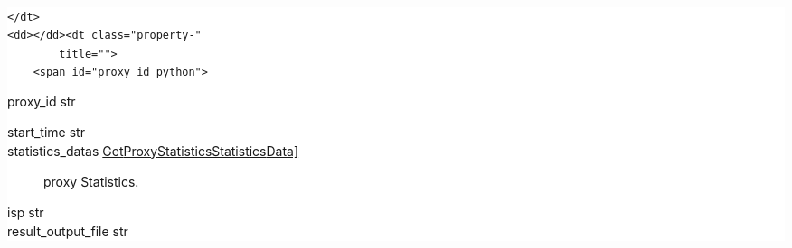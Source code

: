     </dt>
    <dd></dd><dt class="property-"
            title="">
        <span id="proxy_id_python">
<a data-swiftype-name="resource-property" data-swiftype-type="text" href="#proxy_id_python" style="color: inherit; text-decoration: inherit;">proxy_<wbr>id</a>
</span>
        <span class="property-indicator"></span>
        <span class="property-type">str</span>
    </dt>
    <dd></dd><dt class="property-"
            title="">
        <span id="start_time_python">
<a data-swiftype-name="resource-property" data-swiftype-type="text" href="#start_time_python" style="color: inherit; text-decoration: inherit;">start_<wbr>time</a>
</span>
        <span class="property-indicator"></span>
        <span class="property-type">str</span>
    </dt>
    <dd></dd><dt class="property-"
            title="">
        <span id="statistics_datas_python">
<a data-swiftype-name="resource-property" data-swiftype-type="text" href="#statistics_datas_python" style="color: inherit; text-decoration: inherit;">statistics_<wbr>datas</a>
</span>
        <span class="property-indicator"></span>
        <span class="property-type"><a href="#getproxystatisticsstatisticsdata">Get<wbr>Proxy<wbr>Statistics<wbr>Statistics<wbr>Data]</a></span>
    </dt>
    <dd><p>proxy Statistics.</p>
</dd><dt class="property-"
            title="">
        <span id="isp_python">
<a data-swiftype-name="resource-property" data-swiftype-type="text" href="#isp_python" style="color: inherit; text-decoration: inherit;">isp</a>
</span>
        <span class="property-indicator"></span>
        <span class="property-type">str</span>
    </dt>
    <dd></dd><dt class="property-"
            title="">
        <span id="result_output_file_python">
<a data-swiftype-name="resource-property" data-swiftype-type="text" href="#result_output_file_python" style="color: inherit; text-decoration: inherit;">result_<wbr>output_<wbr>file</a>
</span>
        <span class="property-indicator"></span>
        <span class="property-type">str</span>
    </dt>
    <dd></dd></dl>
</pulumi-choosable>
</div>
